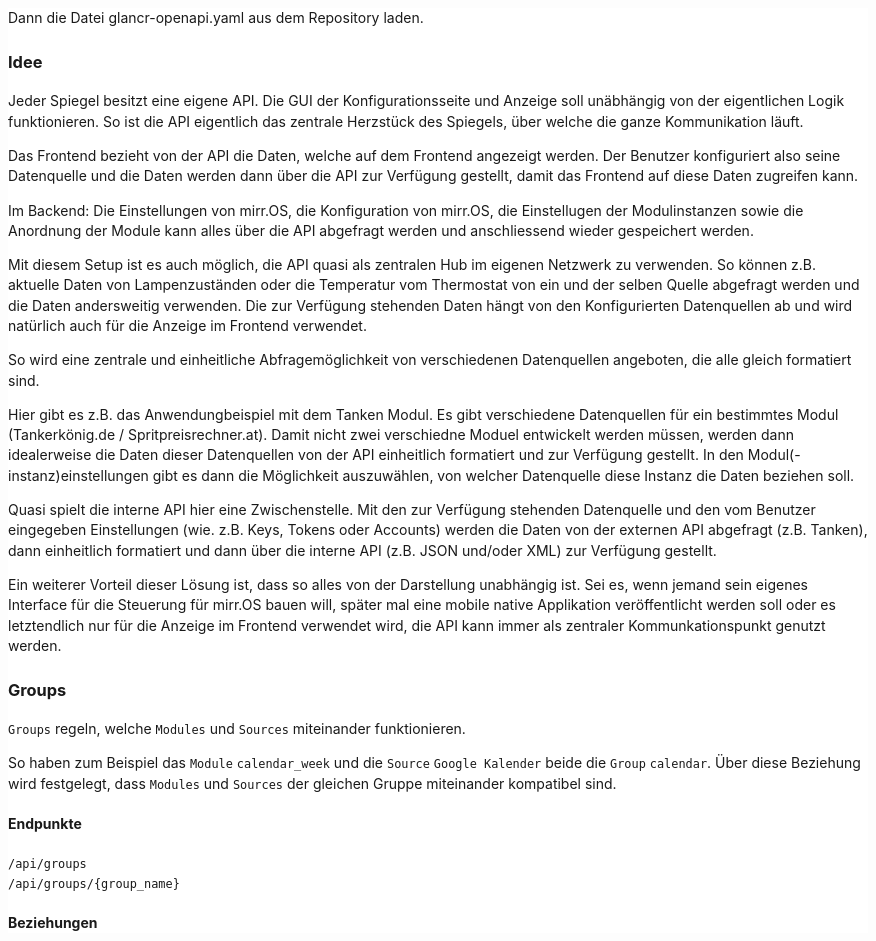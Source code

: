 Dann die Datei glancr-openapi.yaml aus dem Repository laden.

### Idee

Jeder Spiegel besitzt eine eigene API. Die GUI der Konfigurationsseite und Anzeige soll unäbhängig von der eigentlichen Logik funktionieren. So ist die API eigentlich das zentrale Herzstück des Spiegels, über welche die ganze Kommunikation läuft.

Das Frontend bezieht von der API die Daten, welche auf dem Frontend angezeigt werden. Der Benutzer konfiguriert also seine Datenquelle und die Daten werden dann über die API zur Verfügung gestellt, damit das Frontend auf diese Daten zugreifen kann.

Im Backend: Die Einstellungen von mirr.OS, die Konfiguration von mirr.OS, die Einstellugen der Modulinstanzen sowie die Anordnung der Module kann alles über die API abgefragt werden und anschliessend wieder gespeichert werden.

Mit diesem Setup ist es auch möglich, die API quasi als zentralen Hub im eigenen Netzwerk zu verwenden. So können z.B. aktuelle Daten von Lampenzuständen oder die Temperatur vom Thermostat von ein und der selben Quelle abgefragt werden und die Daten andersweitig verwenden. Die zur Verfügung stehenden Daten hängt von den Konfigurierten Datenquellen ab und wird natürlich auch für die Anzeige im Frontend verwendet.

So wird eine  zentrale und einheitliche Abfragemöglichkeit von verschiedenen Datenquellen angeboten, die alle gleich formatiert sind.

Hier gibt es z.B. das Anwendungbeispiel mit dem Tanken Modul. Es gibt verschiedene Datenquellen für ein bestimmtes Modul (Tankerkönig.de / Spritpreisrechner.at). Damit nicht zwei verschiedne Moduel entwickelt werden müssen, werden dann idealerweise die Daten dieser Datenquellen von der API einheitlich formatiert und zur Verfügung gestellt. In den Modul(-instanz)einstellungen gibt es dann die Möglichkeit auszuwählen, von welcher Datenquelle diese Instanz die Daten beziehen soll.

Quasi spielt die interne API hier eine Zwischenstelle. Mit den zur Verfügung stehenden Datenquelle und den vom Benutzer eingegeben Einstellungen (wie. z.B. Keys, Tokens oder Accounts) werden die Daten von der externen API abgefragt (z.B. Tanken), dann einheitlich formatiert und dann über die interne API (z.B. JSON und/oder XML) zur Verfügung gestellt.

Ein weiterer Vorteil dieser Lösung ist, dass so alles von der Darstellung unabhängig ist.
Sei es, wenn jemand sein eigenes Interface für die Steuerung für mirr.OS bauen will, später mal eine mobile native Applikation veröffentlicht werden soll oder es letztendlich nur für die Anzeige im Frontend verwendet wird, die API kann immer als zentraler Kommunkationspunkt genutzt werden.


### Groups

`Groups` regeln, welche `Modules` und `Sources` miteinander funktionieren.<br>

So haben zum Beispiel das `Module` `calendar_week` und die `Source` `Google Kalender` beide die `Group` `calendar`. Über diese Beziehung wird festgelegt, dass `Modules` und `Sources` der gleichen Gruppe miteinander kompatibel sind.

#### Endpunkte

`/api/groups`<br>
`/api/groups/{group_name}`

#### Beziehungen

